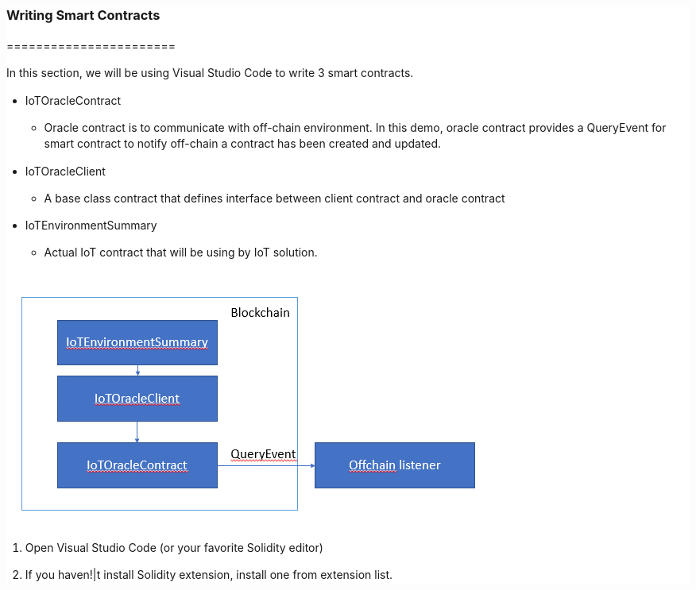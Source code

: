 ### Writing Smart Contracts ###
=======================

In this section, we will be using Visual Studio Code to write 3 smart contracts.

-   IoTOracleContract

    -   Oracle contract is to communicate with off-chain environment. In this
        demo, oracle contract provides a QueryEvent for smart contract to notify
        off-chain a contract has been created and updated.

-   IoTOracleClient

    -   A base class contract that defines interface between client contract and
        oracle contract

-   IoTEnvironmentSummary

    -   Actual IoT contract that will be using by IoT solution.

![](media/bcdd5384b8d74486dbcb7848111e5575.png)

1.  Open Visual Studio Code (or your favorite Solidity editor)

2.  If you haven!|t install Solidity extension, install one from extension list.
